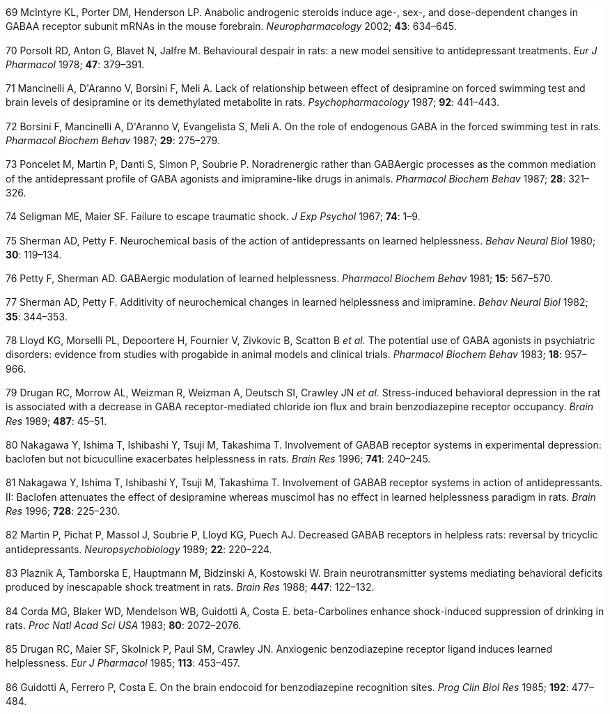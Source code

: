 69 McIntyre KL, Porter DM, Henderson LP. Anabolic androgenic steroids induce age-, sex-, and dose-dependent changes in GABAA receptor subunit mRNAs in the mouse forebrain. *Neuropharmacology* 2002; **43**: 634–645.

70 Porsolt RD, Anton G, Blavet N, Jalfre M. Behavioural despair in rats: a new model sensitive to antidepressant treatments. *Eur J Pharmacol* 1978; **47**: 379–391.

71 Mancinelli A, D'Aranno V, Borsini F, Meli A. Lack of relationship between effect of desipramine on forced swimming test and brain levels of desipramine or its demethylated metabolite in rats. *Psychopharmacology* 1987; **92**: 441–443.

72 Borsini F, Mancinelli A, D'Aranno V, Evangelista S, Meli A. On the role of endogenous GABA in the forced swimming test in rats. *Pharmacol Biochem Behav* 1987; **29**: 275–279.

73 Poncelet M, Martin P, Danti S, Simon P, Soubrie P. Noradrenergic rather than GABAergic processes as the common mediation of the antidepressant profile of GABA agonists and imipramine-like drugs in animals. *Pharmacol Biochem Behav* 1987; **28**: 321–326.

74 Seligman ME, Maier SF. Failure to escape traumatic shock. *J Exp Psychol* 1967; **74**: 1–9.

75 Sherman AD, Petty F. Neurochemical basis of the action of antidepressants on learned helplessness. *Behav Neural Biol* 1980; **30**: 119–134.

76 Petty F, Sherman AD. GABAergic modulation of learned helplessness. *Pharmacol Biochem Behav* 1981; **15**: 567–570.

77 Sherman AD, Petty F. Additivity of neurochemical changes in learned helplessness and imipramine. *Behav Neural Biol* 1982; **35**: 344–353.

78 Lloyd KG, Morselli PL, Depoortere H, Fournier V, Zivkovic B, Scatton B *et al.* The potential use of GABA agonists in psychiatric disorders: evidence from studies with progabide in animal models and clinical trials. *Pharmacol Biochem Behav* 1983; **18**: 957–966.

79 Drugan RC, Morrow AL, Weizman R, Weizman A, Deutsch SI, Crawley JN *et al.* Stress-induced behavioral depression in the rat is associated with a decrease in GABA receptor-mediated chloride ion flux and brain benzodiazepine receptor occupancy. *Brain Res* 1989; **487**: 45–51.

80 Nakagawa Y, Ishima T, Ishibashi Y, Tsuji M, Takashima T. Involvement of GABAB receptor systems in experimental depression: baclofen but not bicuculline exacerbates helplessness in rats. *Brain Res* 1996; **741**: 240–245.

81 Nakagawa Y, Ishima T, Ishibashi Y, Tsuji M, Takashima T. Involvement of GABAB receptor systems in action of antidepressants. II: Baclofen attenuates the effect of desipramine whereas muscimol has no effect in learned helplessness paradigm in rats. *Brain Res* 1996; **728**: 225–230.

82 Martin P, Pichat P, Massol J, Soubrie P, Lloyd KG, Puech AJ. Decreased GABAB receptors in helpless rats: reversal by tricyclic antidepressants. *Neuropsychobiology* 1989; **22**: 220–224.

83 Plaznik A, Tamborska E, Hauptmann M, Bidzinski A, Kostowski W. Brain neurotransmitter systems mediating behavioral deficits produced by inescapable shock treatment in rats. *Brain Res* 1988; **447**: 122–132.

84 Corda MG, Blaker WD, Mendelson WB, Guidotti A, Costa E. beta-Carbolines enhance shock-induced suppression of drinking in rats. *Proc Natl Acad Sci USA* 1983; **80**: 2072–2076.

85 Drugan RC, Maier SF, Skolnick P, Paul SM, Crawley JN. Anxiogenic benzodiazepine receptor ligand induces learned helplessness. *Eur J Pharmacol* 1985; **113**: 453–457.

86 Guidotti A, Ferrero P, Costa E. On the brain endocoid for benzodiazepine recognition sites. *Prog Clin Biol Res* 1985; **192**: 477–484.
